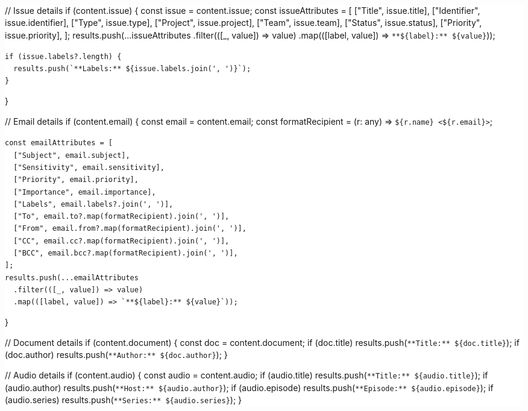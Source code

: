   // Issue details
  if (content.issue) {
    const issue = content.issue;
    const issueAttributes = [
      ["Title", issue.title],
      ["Identifier", issue.identifier],
      ["Type", issue.type],
      ["Project", issue.project],
      ["Team", issue.team],
      ["Status", issue.status],
      ["Priority", issue.priority],
    ];
    results.push(...issueAttributes
      .filter(([_, value]) => value)
      .map(([label, value]) => `**${label}:** ${value}`));

    if (issue.labels?.length) {
      results.push(`**Labels:** ${issue.labels.join(', ')}`);
    }
  }

  // Email details
  if (content.email) {
    const email = content.email;
    const formatRecipient = (r: any) => `${r.name} <${r.email}>`;

    const emailAttributes = [
      ["Subject", email.subject],
      ["Sensitivity", email.sensitivity],
      ["Priority", email.priority],
      ["Importance", email.importance],
      ["Labels", email.labels?.join(', ')],
      ["To", email.to?.map(formatRecipient).join(', ')],
      ["From", email.from?.map(formatRecipient).join(', ')],
      ["CC", email.cc?.map(formatRecipient).join(', ')],
      ["BCC", email.bcc?.map(formatRecipient).join(', ')],
    ];
    results.push(...emailAttributes
      .filter(([_, value]) => value)
      .map(([label, value]) => `**${label}:** ${value}`));
  }

  // Document details
  if (content.document) {
    const doc = content.document;
    if (doc.title) results.push(`**Title:** ${doc.title}`);
    if (doc.author) results.push(`**Author:** ${doc.author}`);
  }

  // Audio details
  if (content.audio) {
    const audio = content.audio;
    if (audio.title) results.push(`**Title:** ${audio.title}`);
    if (audio.author) results.push(`**Host:** ${audio.author}`);
    if (audio.episode) results.push(`**Episode:** ${audio.episode}`);
    if (audio.series) results.push(`**Series:** ${audio.series}`);
  }
